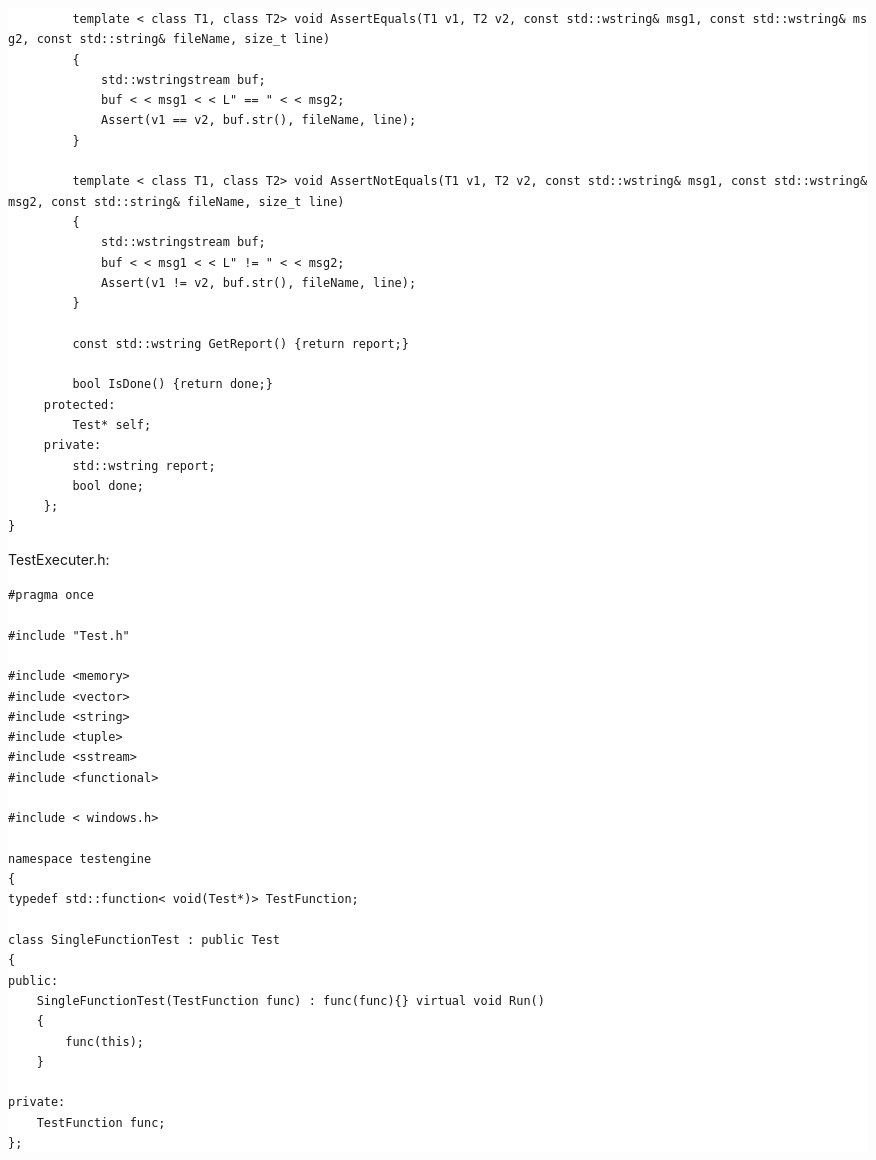             template < class T1, class T2> void AssertEquals(T1 v1, T2 v2, const std::wstring& msg1, const std::wstring& msg2, const std::string& fileName, size_t line)
             {
                 std::wstringstream buf;
                 buf < < msg1 < < L" == " < < msg2;
                 Assert(v1 == v2, buf.str(), fileName, line);
             }

             template < class T1, class T2> void AssertNotEquals(T1 v1, T2 v2, const std::wstring& msg1, const std::wstring& msg2, const std::string& fileName, size_t line)
             {
                 std::wstringstream buf;
                 buf < < msg1 < < L" != " < < msg2;
                 Assert(v1 != v2, buf.str(), fileName, line);
             }

             const std::wstring GetReport() {return report;}

             bool IsDone() {return done;}
         protected: 
             Test* self;
         private: 
             std::wstring report;
             bool done;
         };
    }

TestExecuter.h:

    #pragma once 

    #include "Test.h"

    #include <memory>
    #include <vector>
    #include <string>
    #include <tuple>
    #include <sstream>
    #include <functional>

    #include < windows.h>

    namespace testengine
    {
    typedef std::function< void(Test*)> TestFunction;

    class SingleFunctionTest : public Test
    {
    public:    
        SingleFunctionTest(TestFunction func) : func(func){} virtual void Run() 
        {
            func(this); 
        }

    private:    
        TestFunction func;
    };
